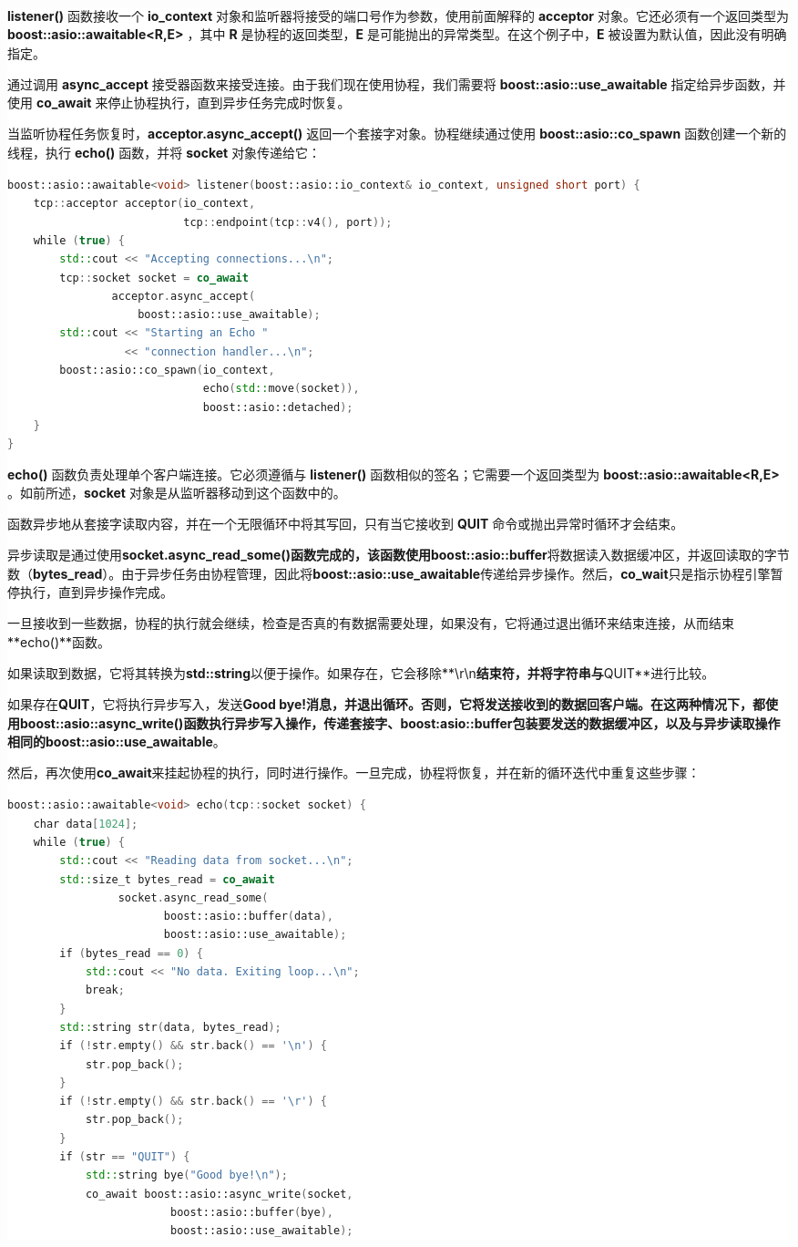 **listener()** 函数接收一个 **io_context** 对象和监听器将接受的端口号作为参数，使用前面解释的 **acceptor** 对象。它还必须有一个返回类型为 **boost::asio::awaitable<R,E>** ，其中 **R** 是协程的返回类型，**E** 是可能抛出的异常类型。在这个例子中，**E** 被设置为默认值，因此没有明确指定。

通过调用 **async_accept** 接受器函数来接受连接。由于我们现在使用协程，我们需要将 **boost::asio::use_awaitable** 指定给异步函数，并使用 **co_await** 来停止协程执行，直到异步任务完成时恢复。

当监听协程任务恢复时，**acceptor.async_accept()** 返回一个套接字对象。协程继续通过使用 **boost::asio::co_spawn** 函数创建一个新的线程，执行 **echo()** 函数，并将 **socket** 对象传递给它：

```cpp
boost::asio::awaitable<void> listener(boost::asio::io_context& io_context, unsigned short port) {
    tcp::acceptor acceptor(io_context,
                           tcp::endpoint(tcp::v4(), port));
    while (true) {
        std::cout << "Accepting connections...\n";
        tcp::socket socket = co_await
                acceptor.async_accept(
                    boost::asio::use_awaitable);
        std::cout << "Starting an Echo "
                  << "connection handler...\n";
        boost::asio::co_spawn(io_context,
                              echo(std::move(socket)),
                              boost::asio::detached);
    }
}
```

**echo()** 函数负责处理单个客户端连接。它必须遵循与 **listener()** 函数相似的签名；它需要一个返回类型为 **boost::asio::awaitable<R,E>** 。如前所述，**socket** 对象是从监听器移动到这个函数中的。

函数异步地从套接字读取内容，并在一个无限循环中将其写回，只有当它接收到 **QUIT** 命令或抛出异常时循环才会结束。

异步读取是通过使用**socket.async_read_some()**函数完成的，该函数使用**boost::asio::buffer**将数据读入数据缓冲区，并返回读取的字节数（**bytes_read**）。由于异步任务由协程管理，因此将**boost::asio::use_awaitable**传递给异步操作。然后，**co_wait**只是指示协程引擎暂停执行，直到异步操作完成。

一旦接收到一些数据，协程的执行就会继续，检查是否真的有数据需要处理，如果没有，它将通过退出循环来结束连接，从而结束**echo()**函数。

如果读取到数据，它将其转换为**std::string**以便于操作。如果存在，它会移除**\r\n**结束符，并将字符串与**QUIT**进行比较。

如果存在**QUIT**，它将执行异步写入，发送**Good bye!**消息，并退出循环。否则，它将发送接收到的数据回客户端。在这两种情况下，都使用**boost::asio::async_write()**函数执行异步写入操作，传递套接字、**boost:asio::buffer**包装要发送的数据缓冲区，以及与异步读取操作相同的**boost::asio::use_awaitable**。

然后，再次使用**co_await**来挂起协程的执行，同时进行操作。一旦完成，协程将恢复，并在新的循环迭代中重复这些步骤：

```cpp
boost::asio::awaitable<void> echo(tcp::socket socket) {
    char data[1024];
    while (true) {
        std::cout << "Reading data from socket...\n";
        std::size_t bytes_read = co_await
                 socket.async_read_some(
                        boost::asio::buffer(data),
                        boost::asio::use_awaitable);
        if (bytes_read == 0) {
            std::cout << "No data. Exiting loop...\n";
            break;
        }
        std::string str(data, bytes_read);
        if (!str.empty() && str.back() == '\n') {
            str.pop_back();
        }
        if (!str.empty() && str.back() == '\r') {
            str.pop_back();
        }
        if (str == "QUIT") {
            std::string bye("Good bye!\n");
            co_await boost::asio::async_write(socket,
                         boost::asio::buffer(bye),
                         boost::asio::use_awaitable);
```